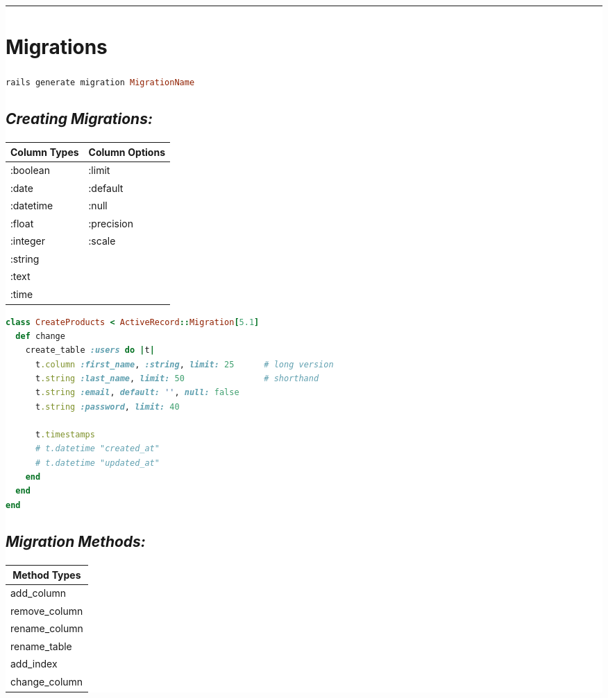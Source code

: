 

- - -



<a name="migrations"></a>
# **Migrations**

```ruby
rails generate migration MigrationName
```

## *Creating Migrations:*

| Column Types | Column Options |
| --- | --- |
| :boolean | :limit |
| :date | :default |
| :datetime | :null |
| :float | :precision |
| :integer | :scale |
| :string |
| :text |
| :time |


```ruby
class CreateProducts < ActiveRecord::Migration[5.1]
  def change
    create_table :users do |t|
      t.column :first_name, :string, limit: 25      # long version
      t.string :last_name, limit: 50                # shorthand
      t.string :email, default: '', null: false
      t.string :password, limit: 40

      t.timestamps
      # t.datetime "created_at"
      # t.datetime "updated_at"
    end
  end
end
```



## *Migration Methods:*

| Method Types |
| --- |
| add_column |
| remove_column |
| rename_column |
| rename_table |
| add_index |
| change_column |
